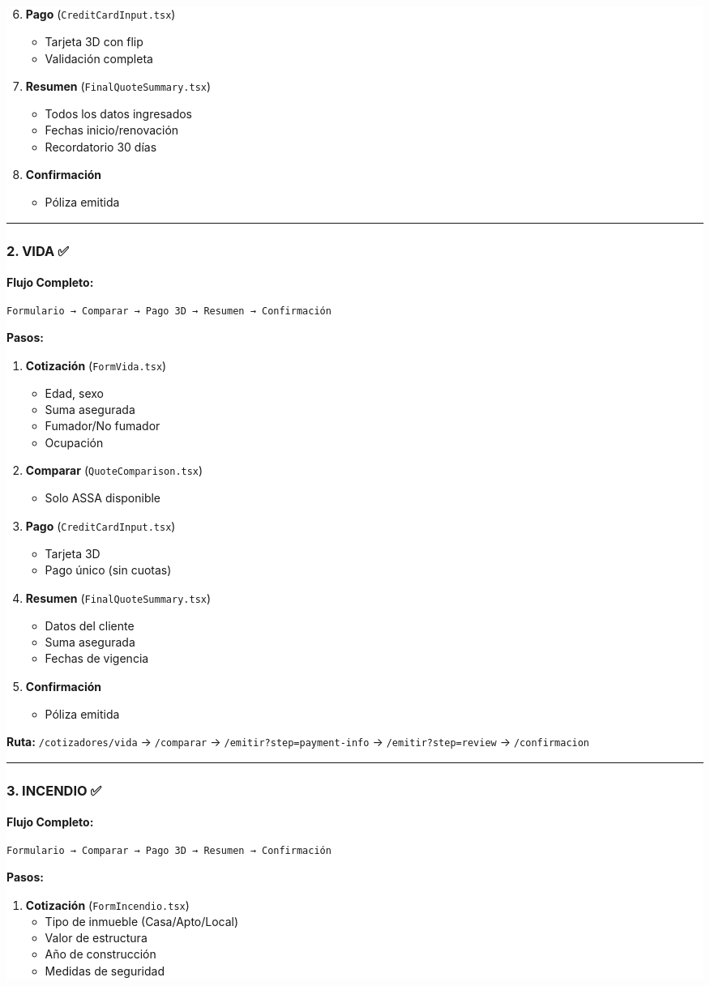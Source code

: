 6. **Pago** (`CreditCardInput.tsx`)
   - Tarjeta 3D con flip
   - Validación completa

7. **Resumen** (`FinalQuoteSummary.tsx`)
   - Todos los datos ingresados
   - Fechas inicio/renovación
   - Recordatorio 30 días

8. **Confirmación**
   - Póliza emitida

---

### 2. VIDA ✅

**Flujo Completo:**
```
Formulario → Comparar → Pago 3D → Resumen → Confirmación
```

**Pasos:**
1. **Cotización** (`FormVida.tsx`)
   - Edad, sexo
   - Suma asegurada
   - Fumador/No fumador
   - Ocupación

2. **Comparar** (`QuoteComparison.tsx`)
   - Solo ASSA disponible

3. **Pago** (`CreditCardInput.tsx`)
   - Tarjeta 3D
   - Pago único (sin cuotas)

4. **Resumen** (`FinalQuoteSummary.tsx`)
   - Datos del cliente
   - Suma asegurada
   - Fechas de vigencia

5. **Confirmación**
   - Póliza emitida

**Ruta:** `/cotizadores/vida` → `/comparar` → `/emitir?step=payment-info` → `/emitir?step=review` → `/confirmacion`

---

### 3. INCENDIO ✅

**Flujo Completo:**
```
Formulario → Comparar → Pago 3D → Resumen → Confirmación
```

**Pasos:**
1. **Cotización** (`FormIncendio.tsx`)
   - Tipo de inmueble (Casa/Apto/Local)
   - Valor de estructura
   - Año de construcción
   - Medidas de seguridad
